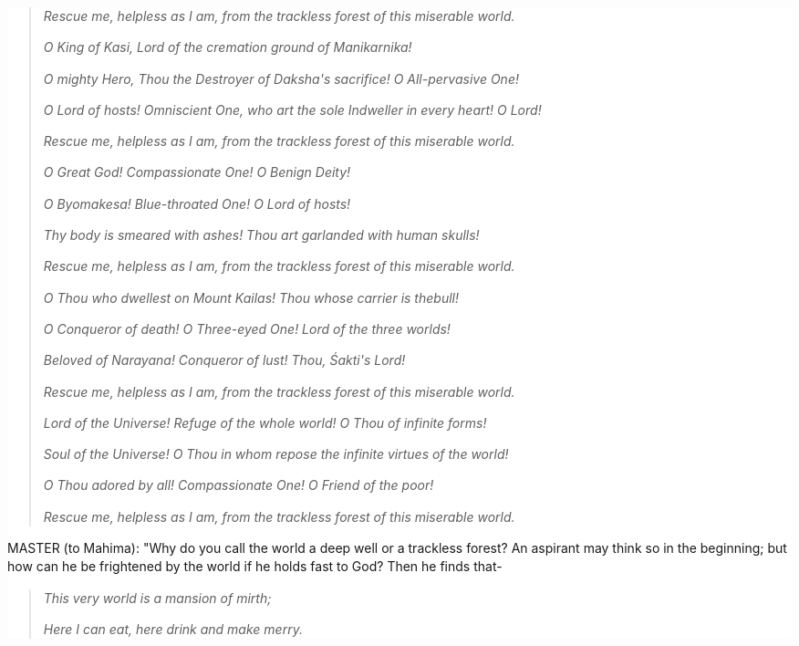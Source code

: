 > *Rescue me, helpless as I am, from the trackless forest of this
> miserable world.*
>
> *O King of Kasi, Lord of the cremation ground of Manikarnika!*
>
> *O mighty Hero, Thou the Destroyer of Daksha\'s sacrifice! O
> All-pervasive One!*
>
> *O Lord of hosts! Omniscient One, who art the sole Indweller in every
> heart! O Lord!*
>
> *Rescue me, helpless as I am, from the trackless forest of this
> miserable world.*
>
> *O Great God! Compassionate One! O Benign Deity!*
>
> *O Byomakesa! Blue-throated One! O Lord of hosts!*
>
> *Thy body is smeared with ashes! Thou art garlanded with human
> skulls!*
>
> *Rescue me, helpless as I am, from the trackless forest of this
> miserable world.*
>
> *O Thou who dwellest on Mount Kailas! Thou whose carrier is thebull!*
>
> *O Conqueror of death! O Three-eyed One! Lord of the three worlds!*
>
> *Beloved of Narayana! Conqueror of lust! Thou, Śakti\'s Lord!*
>
> *Rescue me, helpless as I am, from the trackless forest of this
> miserable world.*
>
> *Lord of the Universe! Refuge of the whole world! O Thou of infinite
> forms!*
>
> *Soul of the Universe! O Thou in whom repose the infinite virtues of
> the world!*
>
> *O Thou adored by all! Compassionate One! O Friend of the poor!*
>
> *Rescue me, helpless as I am, from the trackless forest of this
> miserable world.*

MASTER (to Mahima): \"Why do you call the world a deep well or a
trackless forest? An aspirant may think so in the beginning; but how can
he be frightened by the world if he holds fast to God? Then he finds
that-

> *This very world is a mansion of mirth;*
>
> *Here I can eat, here drink and make merry.*
